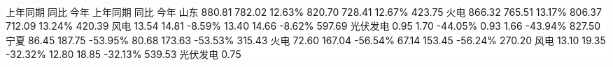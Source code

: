 上年同期
同比
今年
上年同期
同比
今年
山东
880.81
782.02
12.63%
820.70
728.41
12.67%
423.75
火电
866.32
765.51
13.17%
806.37
712.09
13.24%
420.39
风电
13.54
14.81
-8.59%
13.40
14.66
-8.62%
597.69
光伏发电
0.95
1.70
-44.05%
0.93
1.66
-43.94%
827.50
宁夏
86.45
187.75
-53.95%
80.68
173.63
-53.53%
315.43
火电
72.60
167.04
-56.54%
67.14
153.45
-56.24%
270.20
风电
13.10
19.35
-32.32%
12.80
18.85
-32.13%
539.53
光伏发电
0.75